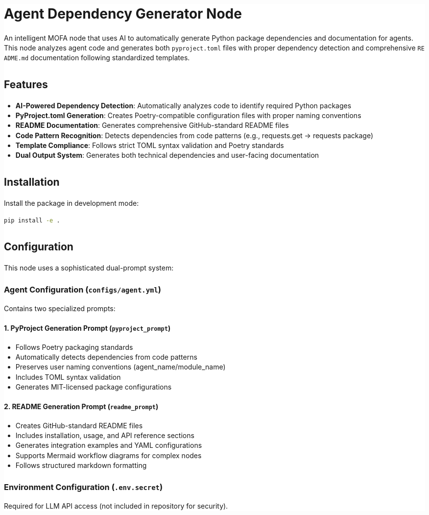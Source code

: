 # Agent Dependency Generator Node

An intelligent MOFA node that uses AI to automatically generate Python package dependencies and documentation for agents. This node analyzes agent code and generates both `pyproject.toml` files with proper dependency detection and comprehensive `README.md` documentation following standardized templates.

## Features

- **AI-Powered Dependency Detection**: Automatically analyzes code to identify required Python packages
- **PyProject.toml Generation**: Creates Poetry-compatible configuration files with proper naming conventions
- **README Documentation**: Generates comprehensive GitHub-standard README files
- **Code Pattern Recognition**: Detects dependencies from code patterns (e.g., requests.get → requests package)
- **Template Compliance**: Follows strict TOML syntax validation and Poetry standards
- **Dual Output System**: Generates both technical dependencies and user-facing documentation

## Installation

Install the package in development mode:

```bash
pip install -e .
```

## Configuration

This node uses a sophisticated dual-prompt system:

### Agent Configuration (`configs/agent.yml`)
Contains two specialized prompts:

#### 1. PyProject Generation Prompt (`pyproject_prompt`)
- Follows Poetry packaging standards
- Automatically detects dependencies from code patterns
- Preserves user naming conventions (agent_name/module_name)
- Includes TOML syntax validation
- Generates MIT-licensed package configurations

#### 2. README Generation Prompt (`readme_prompt`) 
- Creates GitHub-standard README files
- Includes installation, usage, and API reference sections
- Generates integration examples and YAML configurations
- Supports Mermaid workflow diagrams for complex nodes
- Follows structured markdown formatting

### Environment Configuration (`.env.secret`)
Required for LLM API access (not included in repository for security).
